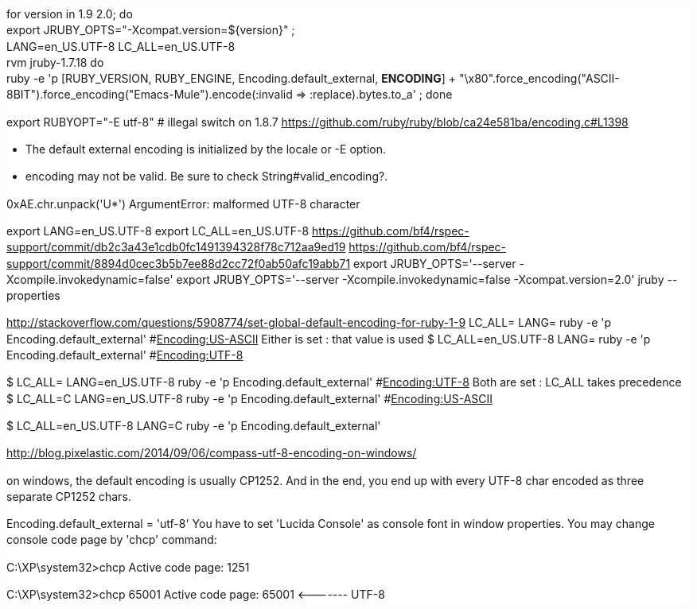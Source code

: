  for version in 1.9 2.0; do \
 export JRUBY_OPTS="-Xcompat.version=${version}" ; \
 LANG=en_US.UTF-8 LC_ALL=en_US.UTF-8 \
  rvm jruby-1.7.18 do \
 ruby -e 'p [RUBY_VERSION, RUBY_ENGINE, Encoding.default_external, __ENCODING__] + "\x80".force_encoding("ASCII-8BIT").force_encoding("Emacs-Mule").encode(:invalid => :replace).bytes.to_a' ; done







export RUBYOPT="-E utf-8" # illegal switch on 1.8.7
https://github.com/ruby/ruby/blob/ca24e581ba/encoding.c#L1398

 * The default external encoding is initialized by the locale or -E option.


 * encoding may not be valid.  Be sure to check String#valid_encoding?.

 0xAE.chr.unpack('U*')
ArgumentError: malformed UTF-8 character

export LANG=en_US.UTF-8 
export LC_ALL=en_US.UTF-8
https://github.com/bf4/rspec-support/commit/db2c3a43e1cdb0fc1491394328f78c712aa9ed19
https://github.com/bf4/rspec-support/commit/8894d0cec3b5b7ee88d2cc72f0ab50afc19abb71
export JRUBY_OPTS='--server -Xcompile.invokedynamic=false'
export JRUBY_OPTS='--server -Xcompile.invokedynamic=false -Xcompat.version=2.0'
jruby --properties

http://stackoverflow.com/questions/5908774/set-global-default-encoding-for-ruby-1-9
LC_ALL= LANG= ruby -e 'p Encoding.default_external'
#<Encoding:US-ASCII>
Either is set : that value is used
$ LC_ALL=en_US.UTF-8 LANG= ruby -e 'p Encoding.default_external'
#<Encoding:UTF-8>

$ LC_ALL= LANG=en_US.UTF-8 ruby -e 'p Encoding.default_external'
#<Encoding:UTF-8>
Both are set : LC_ALL takes precedence
$ LC_ALL=C LANG=en_US.UTF-8 ruby -e 'p Encoding.default_external'
#<Encoding:US-ASCII>

$ LC_ALL=en_US.UTF-8 LANG=C ruby -e 'p Encoding.default_external'

http://blog.pixelastic.com/2014/09/06/compass-utf-8-encoding-on-windows/

 on windows, the default encoding is usually CP1252. And in the end, you end up with every UTF-8 char encoded as three separate CP1252 chars.
 
 Encoding.default_external = 'utf-8'
 You have to set 'Lucida Console' as console font in window properties.
You may change console code page by 'chcp' command:

C:\XP\system32>chcp
Active code page: 1251

C:\XP\system32>chcp 65001
Active code page: 65001 <------- UTF-8
